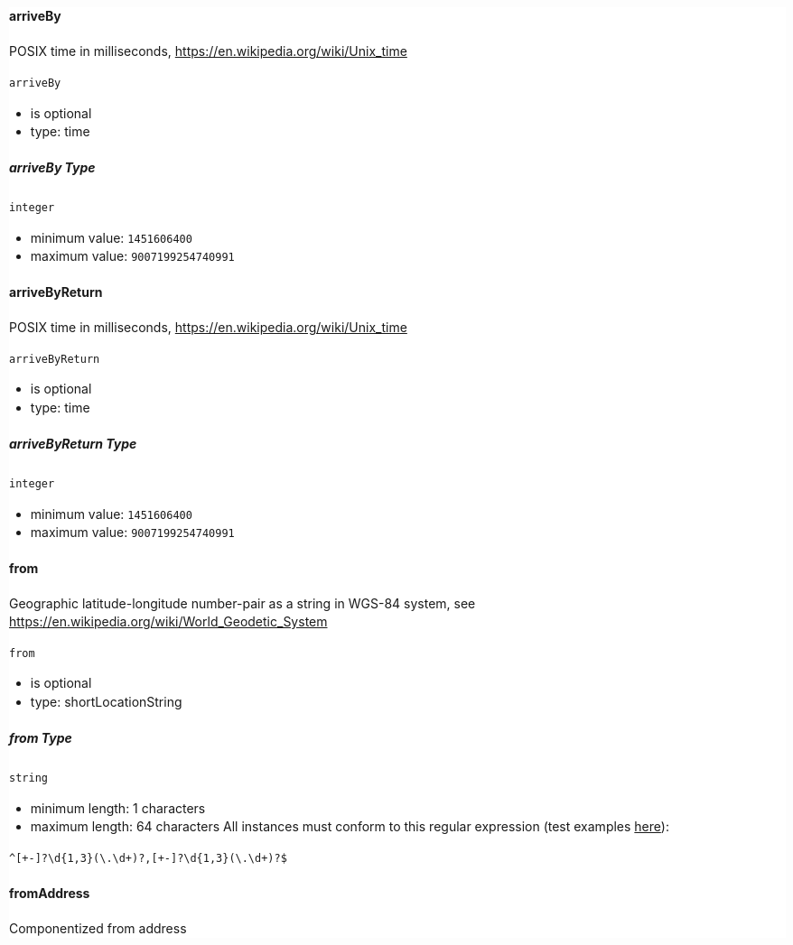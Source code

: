 #### arriveBy

POSIX time in milliseconds, https://en.wikipedia.org/wiki/Unix_time

`arriveBy`

- is optional
- type: time

##### arriveBy Type

`integer`

- minimum value: `1451606400`
- maximum value: `9007199254740991`

#### arriveByReturn

POSIX time in milliseconds, https://en.wikipedia.org/wiki/Unix_time

`arriveByReturn`

- is optional
- type: time

##### arriveByReturn Type

`integer`

- minimum value: `1451606400`
- maximum value: `9007199254740991`

#### from

Geographic latitude-longitude number-pair as a string in WGS-84 system, see
https://en.wikipedia.org/wiki/World_Geodetic_System

`from`

- is optional
- type: shortLocationString

##### from Type

`string`

- minimum length: 1 characters
- maximum length: 64 characters All instances must conform to this regular expression (test examples
  [here](<https://regexr.com/?expression=%5E%5B%2B-%5D%3F%5Cd%7B1%2C3%7D(%5C.%5Cd%2B)%3F%2C%5B%2B-%5D%3F%5Cd%7B1%2C3%7D(%5C.%5Cd%2B)%3F%24>)):

```regex
^[+-]?\d{1,3}(\.\d+)?,[+-]?\d{1,3}(\.\d+)?$
```

#### fromAddress

Componentized from address
